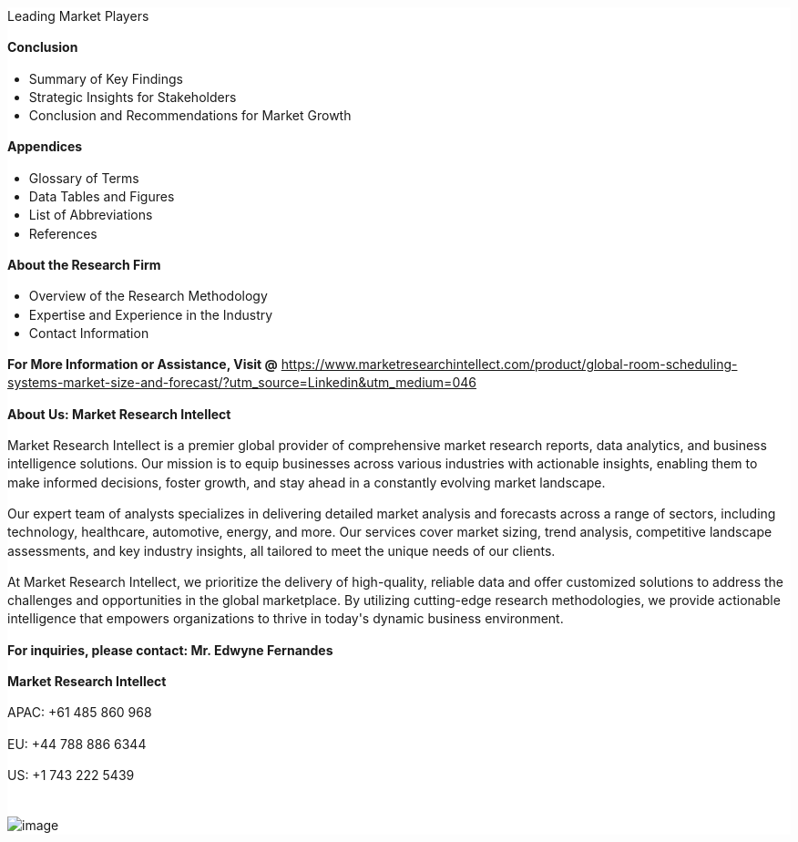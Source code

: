 Leading Market Players</li></ul><p><strong>Conclusion</strong></p><ul><li>Summary of Key Findings</li><li>Strategic Insights for Stakeholders</li><li>Conclusion and Recommendations for Market Growth</li></ul><p><strong>Appendices</strong></p><ul><li>Glossary of Terms</li><li>Data Tables and Figures</li><li>List of Abbreviations</li><li>References</li></ul><p><strong>About the Research Firm</strong></p><ul><li>Overview of the Research Methodology</li><li>Expertise and Experience in the Industry</li><li>Contact Information</li></ul></div><div class="article-main__content" data-test-id="publishing-text-block"><p><span class="font-[700]"><strong>For More Information or Assistance, Visit @</strong>&nbsp;<a href="https://www.marketresearchintellect.com/product/global-room-scheduling-systems-market-size-and-forecast/?utm_source=Linkedin&utm_medium=046">https://www.marketresearchintellect.com/product/global-room-scheduling-systems-market-size-and-forecast/?utm_source=Linkedin&utm_medium=046</a></span></p><p><strong>About Us: Market Research Intellect</strong></p><p>Market Research Intellect is a premier global provider of comprehensive market research reports, data analytics, and business intelligence solutions. Our mission is to equip businesses across various industries with actionable insights, enabling them to make informed decisions, foster growth, and stay ahead in a constantly evolving market landscape.</p><p>Our expert team of analysts specializes in delivering detailed market analysis and forecasts across a range of sectors, including technology, healthcare, automotive, energy, and more. Our services cover market sizing, trend analysis, competitive landscape assessments, and key industry insights, all tailored to meet the unique needs of our clients.</p><p>At Market Research Intellect, we prioritize the delivery of high-quality, reliable data and offer customized solutions to address the challenges and opportunities in the global marketplace. By utilizing cutting-edge research methodologies, we provide actionable intelligence that empowers organizations to thrive in today's dynamic business environment.</p><p><strong>For inquiries, please contact: Mr. Edwyne Fernandes</strong></p><p><strong>Market Research Intellect</strong></p><p>APAC: +61 485 860 968</p><p>EU: +44 788 886 6344</p><p>US: +1 743 222 5439</p></div><div class="article-main__content" data-test-id="publishing-text-block">&nbsp;</div>
![image](https://github.com/user-attachments/assets/c475009b-f30a-4dbd-ae10-5ac9d0e78c49)
